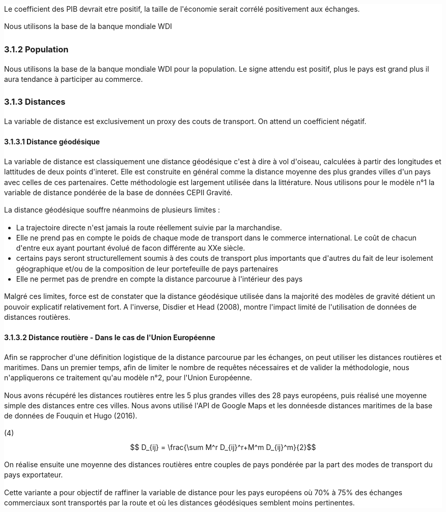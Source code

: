 Le coefficient des PIB devrait etre positif, la taille de l'économie serait corrélé positivement aux échanges.  

Nous utilisons la base de la banque mondiale WDI

### 3.1.2 Population 
Nous utilisons la base de la banque mondiale WDI pour la population. Le signe attendu est positif, plus le pays est grand plus il aura tendance à participer au commerce.

### 3.1.3 Distances
La variable de distance est exclusivement un proxy des couts de transport. On attend un coefficient négatif.  
#### 3.1.3.1 Distance géodésique

La variable de distance est classiquement une distance géodésique c'est à dire à vol d'oiseau, calculées à partir des longitudes et lattitudes de deux points d'interet. Elle est construite en général comme la distance moyenne des plus grandes villes d'un pays avec celles de ces partenaires. Cette méthodologie est largement utilisée dans la littérature. Nous utilisons pour le modèle n°1 la variable de distance pondérée de la base de données CEPII Gravité.

La distance géodésique souffre néanmoins de plusieurs limites : 
- La trajectoire directe n'est jamais la route réellement suivie par la marchandise. 
- Elle ne prend pas en compte le poids de chaque mode de transport dans le commerce international. Le coût de chacun d'entre eux ayant pourtant évolué de facon différente au XXe siècle. 
- certains pays seront structurellement soumis à des couts de transport plus importants que d'autres du fait de leur isolement géographique et/ou de la composition de leur portefeuille de pays partenaires
- Elle ne permet pas de prendre en compte la distance parcourue à l'intérieur des pays

Malgré ces limites, force est de constater que la distance géodésique utilisée dans la majorité des modèles de gravité détient un pouvoir explicatif relativement fort. A l'inverse, Disdier et Head (2008), montre l'impact limité de l'utilisation de données de distances routières. 


#### 3.1.3.2 Distance routière - Dans le cas de l'Union Européenne

Afin se rapprocher d'une définition logistique de la distance parcourue par les échanges, on peut utiliser les distances routières et maritimes. Dans un premier temps, afin de limiter le nombre de requêtes nécessaires et de valider la méthodologie, nous n'appliquerons ce traitement qu'au modèle n°2, pour l'Union Européenne. 

Nous avons récupéré les distances routières entre les 5 plus grandes villes des 28 pays européens, puis réalisé une moyenne simple des distances entre ces villes. Nous avons utilisé l'API de Google Maps et les donnéesde distances maritimes de la base de données de Fouquin et Hugo (2016).

(4) $$ D_{ij} = \frac{\sum M^r D_{ij}^r+M^m D_{ij}^m}{2}$$

On réalise ensuite une moyenne  des distances routières entre couples de pays pondérée par la part des modes de transport du pays exportateur. 

Cette variante a pour objectif de raffiner la variable de distance pour les pays européens où 70% à 75% des échanges commerciaux sont transportés par la route et où les distances géodésiques semblent moins pertinentes.
